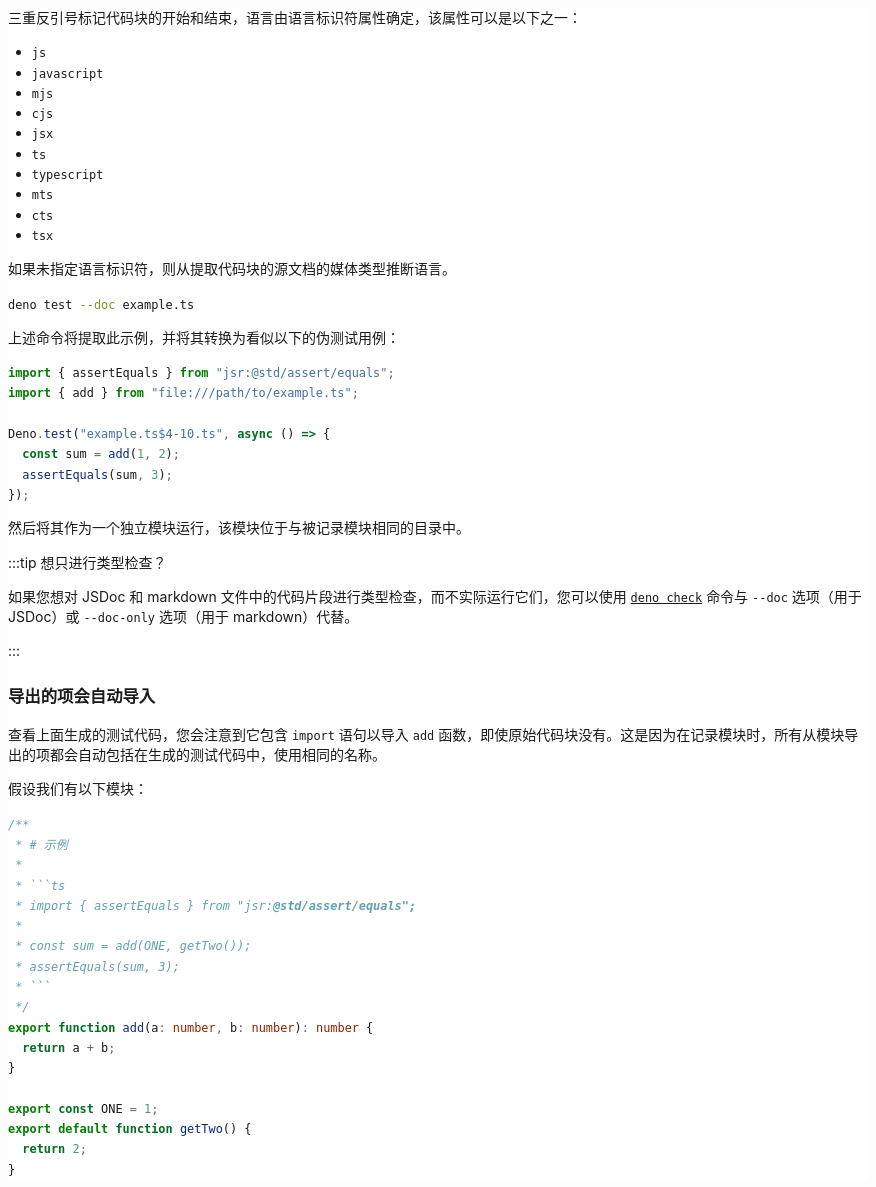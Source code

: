 ````ts title="example.ts"
````

三重反引号标记代码块的开始和结束，语言由语言标识符属性确定，该属性可以是以下之一：

- `js`
- `javascript`
- `mjs`
- `cjs`
- `jsx`
- `ts`
- `typescript`
- `mts`
- `cts`
- `tsx`

如果未指定语言标识符，则从提取代码块的源文档的媒体类型推断语言。

```sh
deno test --doc example.ts
```

上述命令将提取此示例，并将其转换为看似以下的伪测试用例：

```ts title="example.ts$4-10.ts" ignore
import { assertEquals } from "jsr:@std/assert/equals";
import { add } from "file:///path/to/example.ts";

Deno.test("example.ts$4-10.ts", async () => {
  const sum = add(1, 2);
  assertEquals(sum, 3);
});
```

然后将其作为一个独立模块运行，该模块位于与被记录模块相同的目录中。

:::tip 想只进行类型检查？

如果您想对 JSDoc 和 markdown 文件中的代码片段进行类型检查，而不实际运行它们，您可以使用 [`deno check`](/runtime/reference/cli/check/) 命令与 `--doc` 选项（用于 JSDoc）或 `--doc-only` 选项（用于 markdown）代替。

:::

### 导出的项会自动导入

查看上面生成的测试代码，您会注意到它包含 `import` 语句以导入 `add` 函数，即使原始代码块没有。这是因为在记录模块时，所有从模块导出的项都会自动包括在生成的测试代码中，使用相同的名称。

假设我们有以下模块：

````ts title="example.ts"
/**
 * # 示例
 *
 * ```ts
 * import { assertEquals } from "jsr:@std/assert/equals";
 *
 * const sum = add(ONE, getTwo());
 * assertEquals(sum, 3);
 * ```
 */
export function add(a: number, b: number): number {
  return a + b;
}

export const ONE = 1;
export default function getTwo() {
  return 2;
}
````
